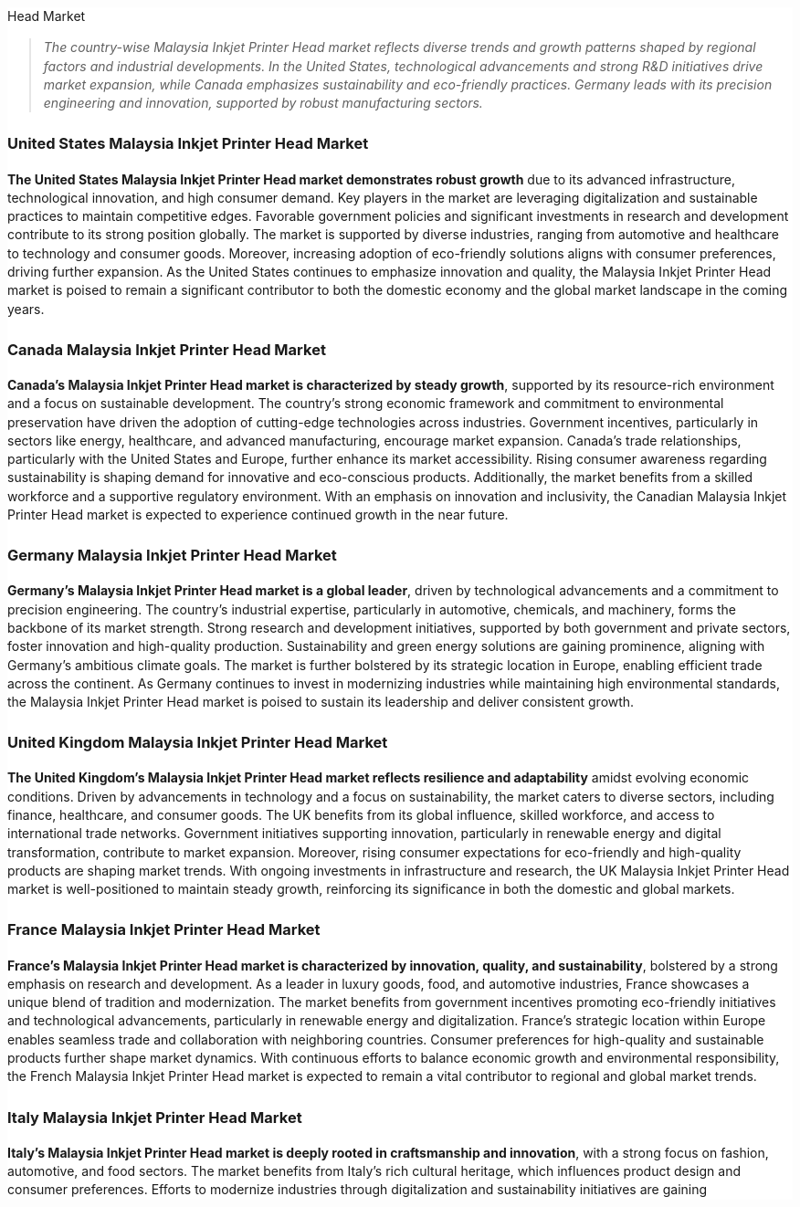 Head Market<br /></span></h1><blockquote><p><em><span class="">The country-wise Malaysia Inkjet Printer Head market reflects diverse trends and growth patterns shaped by regional factors and industrial developments. In the United States, technological advancements and strong R&amp;D initiatives drive market expansion, while Canada emphasizes sustainability and eco-friendly practices. Germany leads with its precision engineering and innovation, supported by robust manufacturing sectors.</span></em></p></blockquote><h3><strong>United States Malaysia Inkjet Printer Head Market</strong></h3><p><strong>The United States Malaysia Inkjet Printer Head market demonstrates robust growth</strong> due to its advanced infrastructure, technological innovation, and high consumer demand. Key players in the market are leveraging digitalization and sustainable practices to maintain competitive edges. Favorable government policies and significant investments in research and development contribute to its strong position globally. The market is supported by diverse industries, ranging from automotive and healthcare to technology and consumer goods. Moreover, increasing adoption of eco-friendly solutions aligns with consumer preferences, driving further expansion. As the United States continues to emphasize innovation and quality, the Malaysia Inkjet Printer Head market is poised to remain a significant contributor to both the domestic economy and the global market landscape in the coming years.</p><h3><strong>Canada Malaysia Inkjet Printer Head Market</strong></h3><p><strong>Canada&rsquo;s Malaysia Inkjet Printer Head market is characterized by steady growth</strong>, supported by its resource-rich environment and a focus on sustainable development. The country&rsquo;s strong economic framework and commitment to environmental preservation have driven the adoption of cutting-edge technologies across industries. Government incentives, particularly in sectors like energy, healthcare, and advanced manufacturing, encourage market expansion. Canada&rsquo;s trade relationships, particularly with the United States and Europe, further enhance its market accessibility. Rising consumer awareness regarding sustainability is shaping demand for innovative and eco-conscious products. Additionally, the market benefits from a skilled workforce and a supportive regulatory environment. With an emphasis on innovation and inclusivity, the Canadian Malaysia Inkjet Printer Head market is expected to experience continued growth in the near future.</p><h3><strong>Germany Malaysia Inkjet Printer Head Market</strong></h3><p><strong>Germany&rsquo;s Malaysia Inkjet Printer Head market is a global leader</strong>, driven by technological advancements and a commitment to precision engineering. The country&rsquo;s industrial expertise, particularly in automotive, chemicals, and machinery, forms the backbone of its market strength. Strong research and development initiatives, supported by both government and private sectors, foster innovation and high-quality production. Sustainability and green energy solutions are gaining prominence, aligning with Germany&rsquo;s ambitious climate goals. The market is further bolstered by its strategic location in Europe, enabling efficient trade across the continent. As Germany continues to invest in modernizing industries while maintaining high environmental standards, the Malaysia Inkjet Printer Head market is poised to sustain its leadership and deliver consistent growth.</p><h3><strong>United Kingdom Malaysia Inkjet Printer Head Market</strong></h3><p><strong>The United Kingdom&rsquo;s Malaysia Inkjet Printer Head market reflects resilience and adaptability</strong> amidst evolving economic conditions. Driven by advancements in technology and a focus on sustainability, the market caters to diverse sectors, including finance, healthcare, and consumer goods. The UK benefits from its global influence, skilled workforce, and access to international trade networks. Government initiatives supporting innovation, particularly in renewable energy and digital transformation, contribute to market expansion. Moreover, rising consumer expectations for eco-friendly and high-quality products are shaping market trends. With ongoing investments in infrastructure and research, the UK Malaysia Inkjet Printer Head market is well-positioned to maintain steady growth, reinforcing its significance in both the domestic and global markets.</p><h3><strong>France Malaysia Inkjet Printer Head Market</strong></h3><p><strong>France&rsquo;s Malaysia Inkjet Printer Head market is characterized by innovation, quality, and sustainability</strong>, bolstered by a strong emphasis on research and development. As a leader in luxury goods, food, and automotive industries, France showcases a unique blend of tradition and modernization. The market benefits from government incentives promoting eco-friendly initiatives and technological advancements, particularly in renewable energy and digitalization. France&rsquo;s strategic location within Europe enables seamless trade and collaboration with neighboring countries. Consumer preferences for high-quality and sustainable products further shape market dynamics. With continuous efforts to balance economic growth and environmental responsibility, the French Malaysia Inkjet Printer Head market is expected to remain a vital contributor to regional and global market trends.</p><h3><strong>Italy Malaysia Inkjet Printer Head Market</strong></h3><p><strong>Italy&rsquo;s Malaysia Inkjet Printer Head market is deeply rooted in craftsmanship and innovation</strong>, with a strong focus on fashion, automotive, and food sectors. The market benefits from Italy&rsquo;s rich cultural heritage, which influences product design and consumer preferences. Efforts to modernize industries through digitalization and sustainability initiatives are gaining